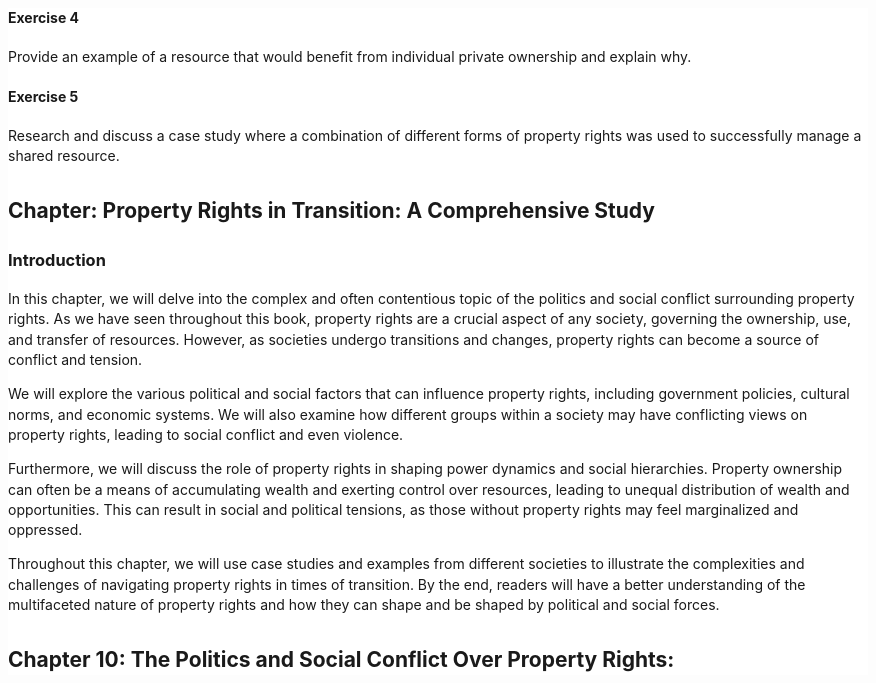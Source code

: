 

#### Exercise 4

Provide an example of a resource that would benefit from individual private ownership and explain why.



#### Exercise 5

Research and discuss a case study where a combination of different forms of property rights was used to successfully manage a shared resource.





## Chapter: Property Rights in Transition: A Comprehensive Study



### Introduction



In this chapter, we will delve into the complex and often contentious topic of the politics and social conflict surrounding property rights. As we have seen throughout this book, property rights are a crucial aspect of any society, governing the ownership, use, and transfer of resources. However, as societies undergo transitions and changes, property rights can become a source of conflict and tension.



We will explore the various political and social factors that can influence property rights, including government policies, cultural norms, and economic systems. We will also examine how different groups within a society may have conflicting views on property rights, leading to social conflict and even violence.



Furthermore, we will discuss the role of property rights in shaping power dynamics and social hierarchies. Property ownership can often be a means of accumulating wealth and exerting control over resources, leading to unequal distribution of wealth and opportunities. This can result in social and political tensions, as those without property rights may feel marginalized and oppressed.



Throughout this chapter, we will use case studies and examples from different societies to illustrate the complexities and challenges of navigating property rights in times of transition. By the end, readers will have a better understanding of the multifaceted nature of property rights and how they can shape and be shaped by political and social forces. 





## Chapter 10: The Politics and Social Conflict Over Property Rights:


